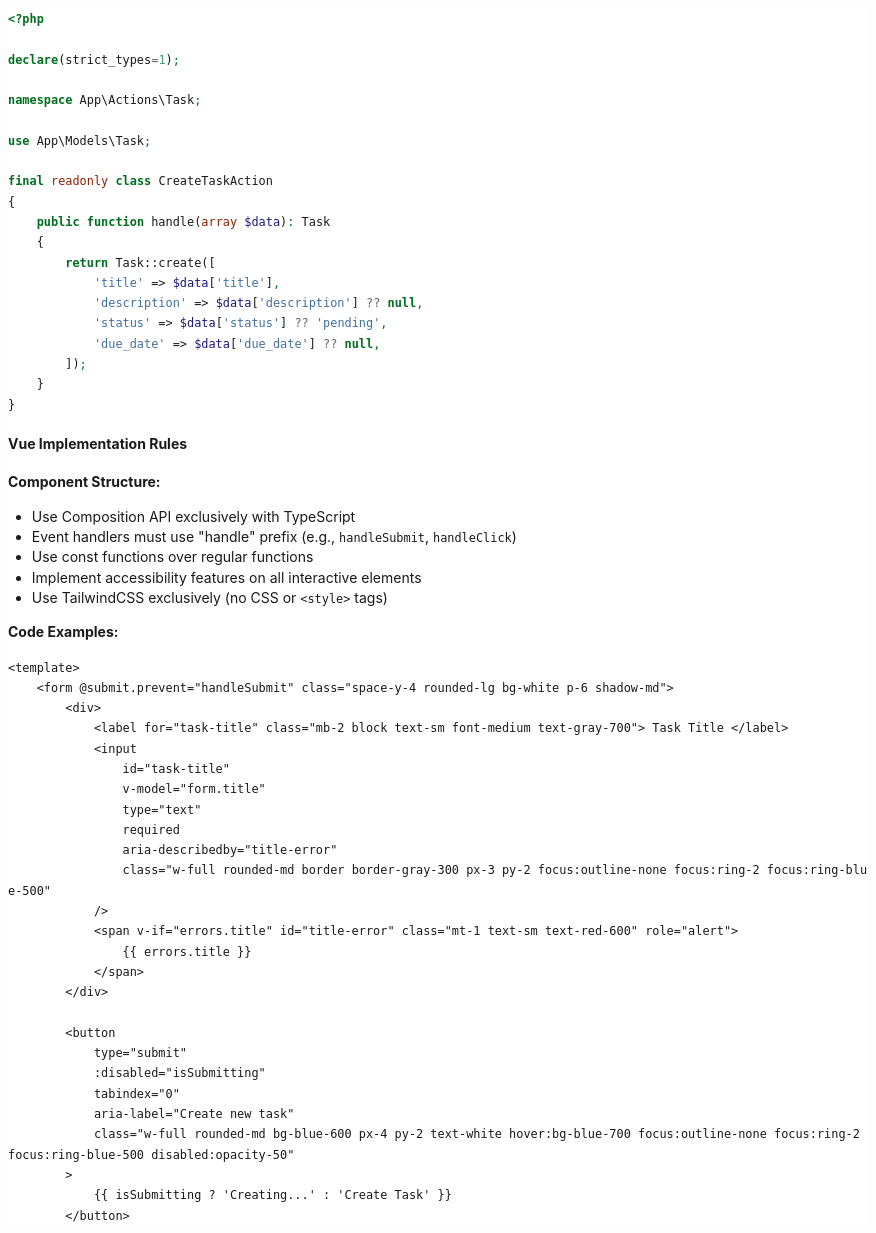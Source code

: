 ```php
<?php

declare(strict_types=1);

namespace App\Actions\Task;

use App\Models\Task;

final readonly class CreateTaskAction
{
    public function handle(array $data): Task
    {
        return Task::create([
            'title' => $data['title'],
            'description' => $data['description'] ?? null,
            'status' => $data['status'] ?? 'pending',
            'due_date' => $data['due_date'] ?? null,
        ]);
    }
}
```

#### Vue Implementation Rules

**Component Structure:**

- Use Composition API exclusively with TypeScript
- Event handlers must use "handle" prefix (e.g., `handleSubmit`, `handleClick`)
- Use const functions over regular functions
- Implement accessibility features on all interactive elements
- Use TailwindCSS exclusively (no CSS or `<style>` tags)

**Code Examples:**

```vue
<template>
    <form @submit.prevent="handleSubmit" class="space-y-4 rounded-lg bg-white p-6 shadow-md">
        <div>
            <label for="task-title" class="mb-2 block text-sm font-medium text-gray-700"> Task Title </label>
            <input
                id="task-title"
                v-model="form.title"
                type="text"
                required
                aria-describedby="title-error"
                class="w-full rounded-md border border-gray-300 px-3 py-2 focus:outline-none focus:ring-2 focus:ring-blue-500"
            />
            <span v-if="errors.title" id="title-error" class="mt-1 text-sm text-red-600" role="alert">
                {{ errors.title }}
            </span>
        </div>

        <button
            type="submit"
            :disabled="isSubmitting"
            tabindex="0"
            aria-label="Create new task"
            class="w-full rounded-md bg-blue-600 px-4 py-2 text-white hover:bg-blue-700 focus:outline-none focus:ring-2 focus:ring-blue-500 disabled:opacity-50"
        >
            {{ isSubmitting ? 'Creating...' : 'Create Task' }}
        </button>
```